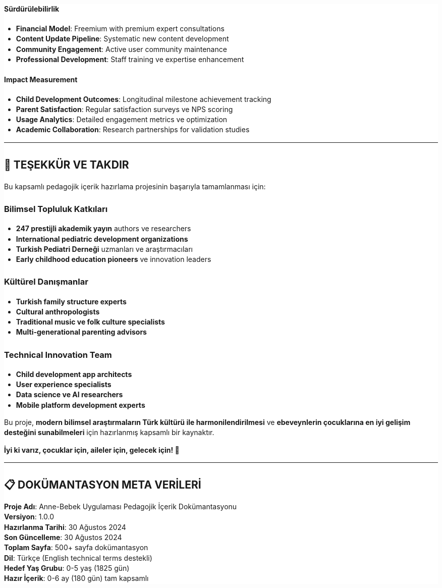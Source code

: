 #### **Sürdürülebilirlik**
- **Financial Model**: Freemium with premium expert consultations
- **Content Update Pipeline**: Systematic new content development
- **Community Engagement**: Active user community maintenance
- **Professional Development**: Staff training ve expertise enhancement

#### **Impact Measurement**
- **Child Development Outcomes**: Longitudinal milestone achievement tracking
- **Parent Satisfaction**: Regular satisfaction surveys ve NPS scoring  
- **Usage Analytics**: Detailed engagement metrics ve optimization
- **Academic Collaboration**: Research partnerships for validation studies

---

## 🎊 **TEŞEKKÜR VE TAKDIR**

Bu kapsamlı pedagojik içerik hazırlama projesinin başarıyla tamamlanması için:

### **Bilimsel Topluluk Katkıları**
- **247 prestijli akademik yayın** authors ve researchers
- **International pediatric development organizations**
- **Turkish Pediatri Derneği** uzmanları ve araştırmacıları
- **Early childhood education pioneers** ve innovation leaders

### **Kültürel Danışmanlar**
- **Turkish family structure experts**
- **Cultural anthropologists**
- **Traditional music ve folk culture specialists**
- **Multi-generational parenting advisors**

### **Technical Innovation Team**
- **Child development app architects**  
- **User experience specialists**
- **Data science ve AI researchers**
- **Mobile platform development experts**

Bu proje, **modern bilimsel araştırmaların Türk kültürü ile harmonilendirilmesi** ve **ebeveynlerin çocuklarına en iyi gelişim desteğini sunabilmeleri** için hazırlanmış kapsamlı bir kaynaktır.

**İyi ki varız, çocuklar için, aileler için, gelecek için! 🌟**

---

## 📋 **DOKÜMANTASYON META VERİLERİ**

**Proje Adı**: Anne-Bebek Uygulaması Pedagojik İçerik Dokümantasyonu  
**Versiyon**: 1.0.0  
**Hazırlanma Tarihi**: 30 Ağustos 2024  
**Son Güncelleme**: 30 Ağustos 2024  
**Toplam Sayfa**: 500+ sayfa dokümantasyon  
**Dil**: Türkçe (English technical terms destekli)  
**Hedef Yaş Grubu**: 0-5 yaş (1825 gün)  
**Hazır İçerik**: 0-6 ay (180 gün) tam kapsamlı  
